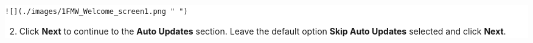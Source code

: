     ![](./images/1FMW_Welcome_screen1.png " ")
2. Click **Next** to continue to the **Auto Updates** section. Leave the default option **Skip Auto Updates** selected and click **Next**.